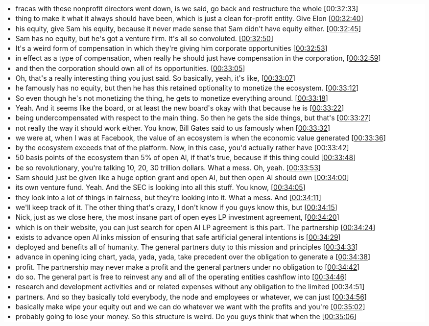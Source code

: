 *  fracas with these nonprofit directors went down, is we said, go back and restructure the whole [[00:32:33](https://www.youtube.com/watch?v=snbTCWL6rxo&t=1953.56s)]
*  thing to make it what it always should have been, which is just a clean for-profit entity. Give Elon [[00:32:40](https://www.youtube.com/watch?v=snbTCWL6rxo&t=1960.4399999999998s)]
*  his equity, give Sam his equity, because it never made sense that Sam didn't have equity either. [[00:32:45](https://www.youtube.com/watch?v=snbTCWL6rxo&t=1965.6399999999999s)]
*  Sam has no equity, but he's got a venture firm. It's all so convoluted. [[00:32:50](https://www.youtube.com/watch?v=snbTCWL6rxo&t=1970.04s)]
*  It's a weird form of compensation in which they're giving him corporate opportunities [[00:32:53](https://www.youtube.com/watch?v=snbTCWL6rxo&t=1973.1599999999999s)]
*  in effect as a type of compensation, when really he should just have compensation in the corporation, [[00:32:59](https://www.youtube.com/watch?v=snbTCWL6rxo&t=1979.6399999999999s)]
*  and then the corporation should own all of its opportunities. [[00:33:05](https://www.youtube.com/watch?v=snbTCWL6rxo&t=1985.48s)]
*  Oh, that's a really interesting thing you just said. So basically, yeah, it's like, [[00:33:07](https://www.youtube.com/watch?v=snbTCWL6rxo&t=1987.8799999999999s)]
*  he famously has no equity, but then he has this retained optionality to monetize the ecosystem. [[00:33:12](https://www.youtube.com/watch?v=snbTCWL6rxo&t=1992.36s)]
*  So even though he's not monetizing the thing, he gets to monetize everything around. [[00:33:18](https://www.youtube.com/watch?v=snbTCWL6rxo&t=1998.44s)]
*  Yeah. And it seems like the board, or at least the new board's okay with that because he is [[00:33:22](https://www.youtube.com/watch?v=snbTCWL6rxo&t=2002.76s)]
*  being undercompensated with respect to the main thing. So then he gets the side things, but that's [[00:33:27](https://www.youtube.com/watch?v=snbTCWL6rxo&t=2007.4s)]
*  not really the way it should work either. You know, Bill Gates said to us famously when [[00:33:32](https://www.youtube.com/watch?v=snbTCWL6rxo&t=2012.3600000000001s)]
*  we were at, when I was at Facebook, the value of an ecosystem is when the economic value generated [[00:33:36](https://www.youtube.com/watch?v=snbTCWL6rxo&t=2016.04s)]
*  by the ecosystem exceeds that of the platform. Now, in this case, you'd actually rather have [[00:33:42](https://www.youtube.com/watch?v=snbTCWL6rxo&t=2022.04s)]
*  50 basis points of the ecosystem than 5% of open AI, if that's true, because if this thing could [[00:33:48](https://www.youtube.com/watch?v=snbTCWL6rxo&t=2028.28s)]
*  be so revolutionary, you're talking 10, 20, 30 trillion dollars. What a mess. Oh, yeah. [[00:33:53](https://www.youtube.com/watch?v=snbTCWL6rxo&t=2033.0s)]
*  Sam should just be given like a huge option grant and open AI, but then open AI should own [[00:34:00](https://www.youtube.com/watch?v=snbTCWL6rxo&t=2040.44s)]
*  its own venture fund. Yeah. And the SEC is looking into all this stuff. You know, [[00:34:05](https://www.youtube.com/watch?v=snbTCWL6rxo&t=2045.88s)]
*  they look into a lot of things in fairness, but they're looking into it. What a mess. And [[00:34:11](https://www.youtube.com/watch?v=snbTCWL6rxo&t=2051.4s)]
*  we'll keep track of it. The other thing that's crazy, I don't know if you guys know this, but [[00:34:15](https://www.youtube.com/watch?v=snbTCWL6rxo&t=2055.16s)]
*  Nick, just as we close here, the most insane part of open eyes LP investment agreement, [[00:34:20](https://www.youtube.com/watch?v=snbTCWL6rxo&t=2060.2s)]
*  which is on their website, you can just search for open AI LP agreement is this part. The partnership [[00:34:24](https://www.youtube.com/watch?v=snbTCWL6rxo&t=2064.6s)]
*  exists to advance open AI inks mission of ensuring that safe artificial general intentions is [[00:34:29](https://www.youtube.com/watch?v=snbTCWL6rxo&t=2069.72s)]
*  deployed and benefits all of humanity. The general partners duty to this mission and principles [[00:34:33](https://www.youtube.com/watch?v=snbTCWL6rxo&t=2073.96s)]
*  advance in opening icing chart, yada, yada, yada, take precedent over the obligation to generate a [[00:34:38](https://www.youtube.com/watch?v=snbTCWL6rxo&t=2078.3599999999997s)]
*  profit. The partnership may never make a profit and the general partners under no obligation to [[00:34:42](https://www.youtube.com/watch?v=snbTCWL6rxo&t=2082.92s)]
*  do so. The general part is free to reinvest any and all of the operating entities cashflow into [[00:34:46](https://www.youtube.com/watch?v=snbTCWL6rxo&t=2086.6800000000003s)]
*  research and development activities and or related expenses without any obligation to the limited [[00:34:51](https://www.youtube.com/watch?v=snbTCWL6rxo&t=2091.88s)]
*  partners. And so they basically told everybody, the node and employees or whatever, we can just [[00:34:56](https://www.youtube.com/watch?v=snbTCWL6rxo&t=2096.2000000000003s)]
*  basically make wipe your equity out and we can do whatever we want with the profits and you're [[00:35:02](https://www.youtube.com/watch?v=snbTCWL6rxo&t=2102.36s)]
*  probably going to lose your money. So this structure is weird. Do you guys think that when the [[00:35:06](https://www.youtube.com/watch?v=snbTCWL6rxo&t=2106.28s)]